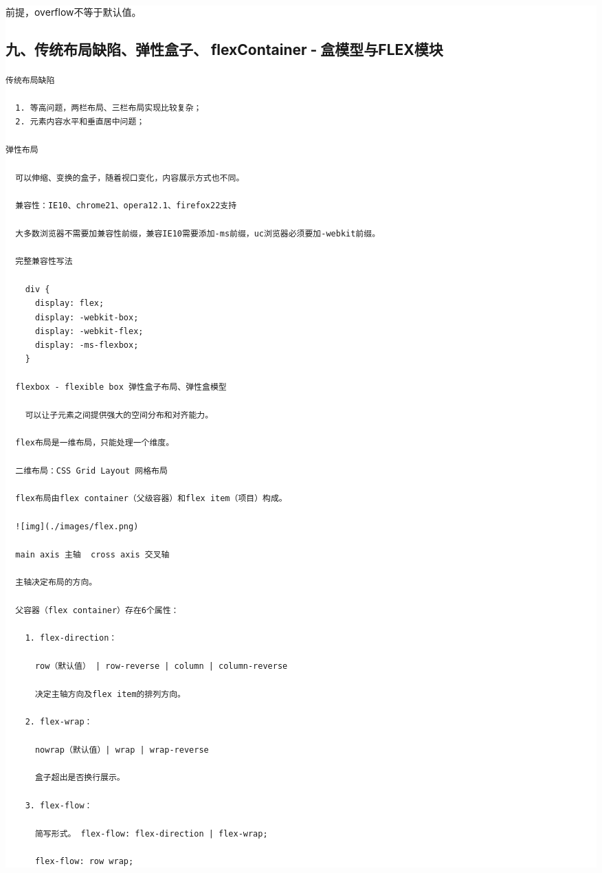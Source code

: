
前提，overflow不等于默认值。

## 九、传统布局缺陷、弹性盒子、 flexContainer - 盒模型与FLEX模块

    传统布局缺陷
    
      1. 等高问题，两栏布局、三栏布局实现比较复杂；
      2. 元素内容水平和垂直居中问题；
    
    弹性布局
    
      可以伸缩、变换的盒子，随着视口变化，内容展示方式也不同。
    
      兼容性：IE10、chrome21、opera12.1、firefox22支持 
    
      大多数浏览器不需要加兼容性前缀，兼容IE10需要添加-ms前缀，uc浏览器必须要加-webkit前缀。
    
      完整兼容性写法
    
        div {
          display: flex;
          display: -webkit-box;
          display: -webkit-flex;
          display: -ms-flexbox;
        }
    
      flexbox - flexible box 弹性盒子布局、弹性盒模型
    
        可以让子元素之间提供强大的空间分布和对齐能力。
    
      flex布局是一维布局，只能处理一个维度。
    
      二维布局：CSS Grid Layout 网格布局
    
      flex布局由flex container（父级容器）和flex item（项目）构成。
    
      ![img](./images/flex.png)
    
      main axis 主轴  cross axis 交叉轴 
    
      主轴决定布局的方向。
    
      父容器（flex container）存在6个属性：
    
        1. flex-direction：
        
          row（默认值） | row-reverse | column | column-reverse
    
          决定主轴方向及flex item的排列方向。
    
        2. flex-wrap：
    
          nowrap（默认值）| wrap | wrap-reverse
    
          盒子超出是否换行展示。
    
        3. flex-flow：
    
          简写形式。 flex-flow: flex-direction | flex-wrap;
    
          flex-flow: row wrap;
          